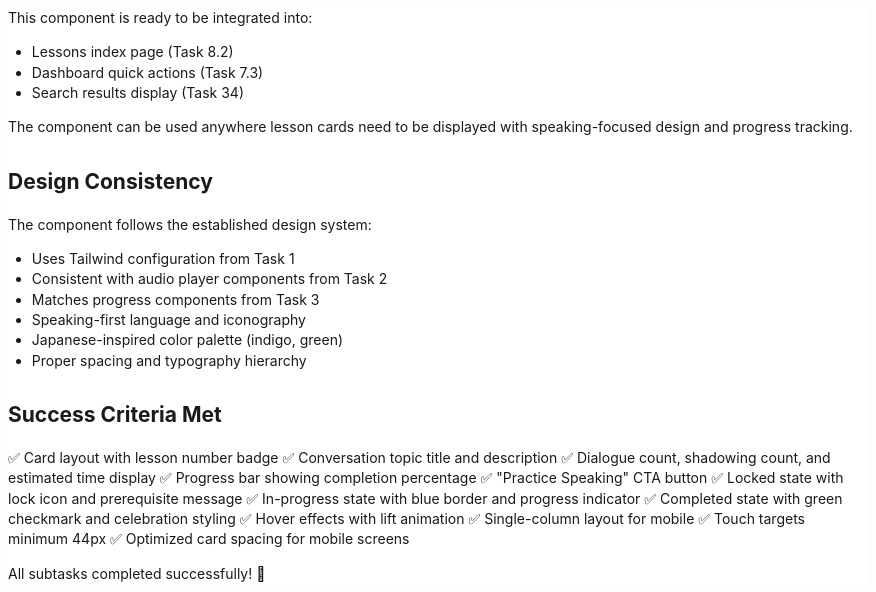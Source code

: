 This component is ready to be integrated into:
- Lessons index page (Task 8.2)
- Dashboard quick actions (Task 7.3)
- Search results display (Task 34)

The component can be used anywhere lesson cards need to be displayed with speaking-focused design and progress tracking.

## Design Consistency

The component follows the established design system:
- Uses Tailwind configuration from Task 1
- Consistent with audio player components from Task 2
- Matches progress components from Task 3
- Speaking-first language and iconography
- Japanese-inspired color palette (indigo, green)
- Proper spacing and typography hierarchy

## Success Criteria Met

✅ Card layout with lesson number badge
✅ Conversation topic title and description
✅ Dialogue count, shadowing count, and estimated time display
✅ Progress bar showing completion percentage
✅ "Practice Speaking" CTA button
✅ Locked state with lock icon and prerequisite message
✅ In-progress state with blue border and progress indicator
✅ Completed state with green checkmark and celebration styling
✅ Hover effects with lift animation
✅ Single-column layout for mobile
✅ Touch targets minimum 44px
✅ Optimized card spacing for mobile screens

All subtasks completed successfully! 🎉
